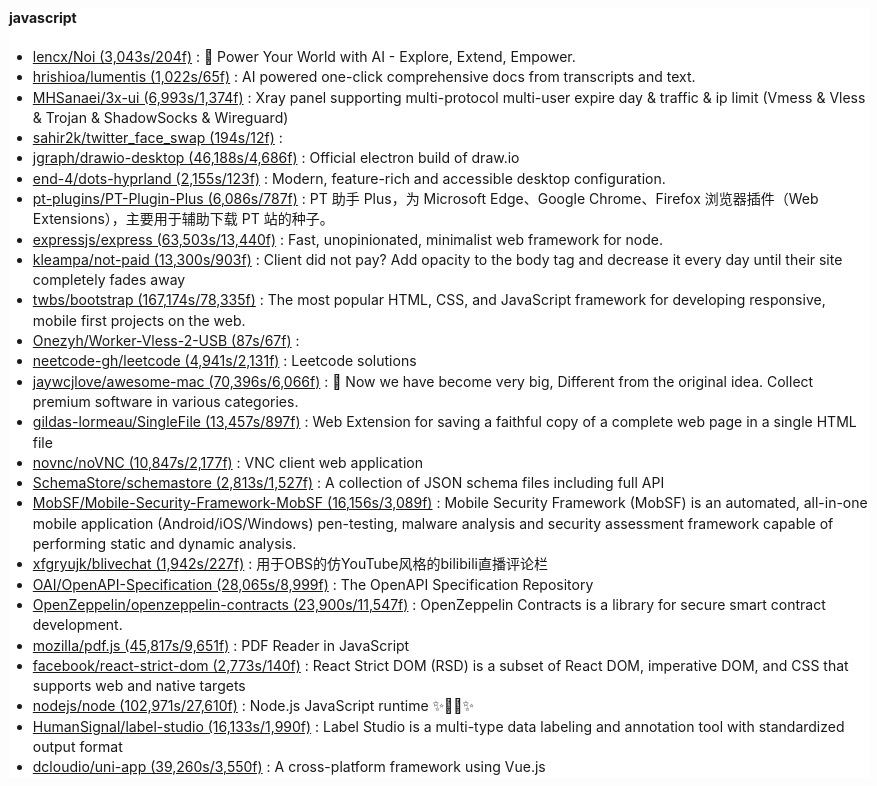 #### javascript
* [lencx/Noi (3,043s/204f)](https://github.com/lencx/Noi) : 🚀 Power Your World with AI - Explore, Extend, Empower.
* [hrishioa/lumentis (1,022s/65f)](https://github.com/hrishioa/lumentis) : AI powered one-click comprehensive docs from transcripts and text.
* [MHSanaei/3x-ui (6,993s/1,374f)](https://github.com/MHSanaei/3x-ui) : Xray panel supporting multi-protocol multi-user expire day & traffic & ip limit (Vmess & Vless & Trojan & ShadowSocks & Wireguard)
* [sahir2k/twitter_face_swap (194s/12f)](https://github.com/sahir2k/twitter_face_swap) : 
* [jgraph/drawio-desktop (46,188s/4,686f)](https://github.com/jgraph/drawio-desktop) : Official electron build of draw.io
* [end-4/dots-hyprland (2,155s/123f)](https://github.com/end-4/dots-hyprland) : Modern, feature-rich and accessible desktop configuration.
* [pt-plugins/PT-Plugin-Plus (6,086s/787f)](https://github.com/pt-plugins/PT-Plugin-Plus) : PT 助手 Plus，为 Microsoft Edge、Google Chrome、Firefox 浏览器插件（Web Extensions），主要用于辅助下载 PT 站的种子。
* [expressjs/express (63,503s/13,440f)](https://github.com/expressjs/express) : Fast, unopinionated, minimalist web framework for node.
* [kleampa/not-paid (13,300s/903f)](https://github.com/kleampa/not-paid) : Client did not pay? Add opacity to the body tag and decrease it every day until their site completely fades away
* [twbs/bootstrap (167,174s/78,335f)](https://github.com/twbs/bootstrap) : The most popular HTML, CSS, and JavaScript framework for developing responsive, mobile first projects on the web.
* [Onezyh/Worker-Vless-2-USB (87s/67f)](https://github.com/Onezyh/Worker-Vless-2-USB) : 
* [neetcode-gh/leetcode (4,941s/2,131f)](https://github.com/neetcode-gh/leetcode) : Leetcode solutions
* [jaywcjlove/awesome-mac (70,396s/6,066f)](https://github.com/jaywcjlove/awesome-mac) :  Now we have become very big, Different from the original idea. Collect premium software in various categories.
* [gildas-lormeau/SingleFile (13,457s/897f)](https://github.com/gildas-lormeau/SingleFile) : Web Extension for saving a faithful copy of a complete web page in a single HTML file
* [novnc/noVNC (10,847s/2,177f)](https://github.com/novnc/noVNC) : VNC client web application
* [SchemaStore/schemastore (2,813s/1,527f)](https://github.com/SchemaStore/schemastore) : A collection of JSON schema files including full API
* [MobSF/Mobile-Security-Framework-MobSF (16,156s/3,089f)](https://github.com/MobSF/Mobile-Security-Framework-MobSF) : Mobile Security Framework (MobSF) is an automated, all-in-one mobile application (Android/iOS/Windows) pen-testing, malware analysis and security assessment framework capable of performing static and dynamic analysis.
* [xfgryujk/blivechat (1,942s/227f)](https://github.com/xfgryujk/blivechat) : 用于OBS的仿YouTube风格的bilibili直播评论栏
* [OAI/OpenAPI-Specification (28,065s/8,999f)](https://github.com/OAI/OpenAPI-Specification) : The OpenAPI Specification Repository
* [OpenZeppelin/openzeppelin-contracts (23,900s/11,547f)](https://github.com/OpenZeppelin/openzeppelin-contracts) : OpenZeppelin Contracts is a library for secure smart contract development.
* [mozilla/pdf.js (45,817s/9,651f)](https://github.com/mozilla/pdf.js) : PDF Reader in JavaScript
* [facebook/react-strict-dom (2,773s/140f)](https://github.com/facebook/react-strict-dom) : React Strict DOM (RSD) is a subset of React DOM, imperative DOM, and CSS that supports web and native targets
* [nodejs/node (102,971s/27,610f)](https://github.com/nodejs/node) : Node.js JavaScript runtime ✨🐢🚀✨
* [HumanSignal/label-studio (16,133s/1,990f)](https://github.com/HumanSignal/label-studio) : Label Studio is a multi-type data labeling and annotation tool with standardized output format
* [dcloudio/uni-app (39,260s/3,550f)](https://github.com/dcloudio/uni-app) : A cross-platform framework using Vue.js
